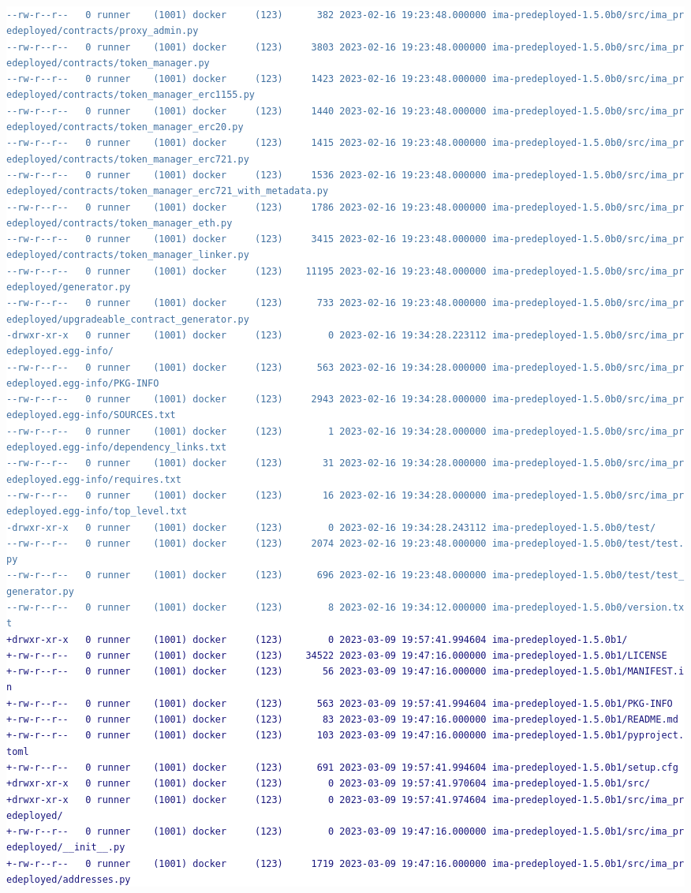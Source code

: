 ```diff
--rw-r--r--   0 runner    (1001) docker     (123)      382 2023-02-16 19:23:48.000000 ima-predeployed-1.5.0b0/src/ima_predeployed/contracts/proxy_admin.py
--rw-r--r--   0 runner    (1001) docker     (123)     3803 2023-02-16 19:23:48.000000 ima-predeployed-1.5.0b0/src/ima_predeployed/contracts/token_manager.py
--rw-r--r--   0 runner    (1001) docker     (123)     1423 2023-02-16 19:23:48.000000 ima-predeployed-1.5.0b0/src/ima_predeployed/contracts/token_manager_erc1155.py
--rw-r--r--   0 runner    (1001) docker     (123)     1440 2023-02-16 19:23:48.000000 ima-predeployed-1.5.0b0/src/ima_predeployed/contracts/token_manager_erc20.py
--rw-r--r--   0 runner    (1001) docker     (123)     1415 2023-02-16 19:23:48.000000 ima-predeployed-1.5.0b0/src/ima_predeployed/contracts/token_manager_erc721.py
--rw-r--r--   0 runner    (1001) docker     (123)     1536 2023-02-16 19:23:48.000000 ima-predeployed-1.5.0b0/src/ima_predeployed/contracts/token_manager_erc721_with_metadata.py
--rw-r--r--   0 runner    (1001) docker     (123)     1786 2023-02-16 19:23:48.000000 ima-predeployed-1.5.0b0/src/ima_predeployed/contracts/token_manager_eth.py
--rw-r--r--   0 runner    (1001) docker     (123)     3415 2023-02-16 19:23:48.000000 ima-predeployed-1.5.0b0/src/ima_predeployed/contracts/token_manager_linker.py
--rw-r--r--   0 runner    (1001) docker     (123)    11195 2023-02-16 19:23:48.000000 ima-predeployed-1.5.0b0/src/ima_predeployed/generator.py
--rw-r--r--   0 runner    (1001) docker     (123)      733 2023-02-16 19:23:48.000000 ima-predeployed-1.5.0b0/src/ima_predeployed/upgradeable_contract_generator.py
-drwxr-xr-x   0 runner    (1001) docker     (123)        0 2023-02-16 19:34:28.223112 ima-predeployed-1.5.0b0/src/ima_predeployed.egg-info/
--rw-r--r--   0 runner    (1001) docker     (123)      563 2023-02-16 19:34:28.000000 ima-predeployed-1.5.0b0/src/ima_predeployed.egg-info/PKG-INFO
--rw-r--r--   0 runner    (1001) docker     (123)     2943 2023-02-16 19:34:28.000000 ima-predeployed-1.5.0b0/src/ima_predeployed.egg-info/SOURCES.txt
--rw-r--r--   0 runner    (1001) docker     (123)        1 2023-02-16 19:34:28.000000 ima-predeployed-1.5.0b0/src/ima_predeployed.egg-info/dependency_links.txt
--rw-r--r--   0 runner    (1001) docker     (123)       31 2023-02-16 19:34:28.000000 ima-predeployed-1.5.0b0/src/ima_predeployed.egg-info/requires.txt
--rw-r--r--   0 runner    (1001) docker     (123)       16 2023-02-16 19:34:28.000000 ima-predeployed-1.5.0b0/src/ima_predeployed.egg-info/top_level.txt
-drwxr-xr-x   0 runner    (1001) docker     (123)        0 2023-02-16 19:34:28.243112 ima-predeployed-1.5.0b0/test/
--rw-r--r--   0 runner    (1001) docker     (123)     2074 2023-02-16 19:23:48.000000 ima-predeployed-1.5.0b0/test/test.py
--rw-r--r--   0 runner    (1001) docker     (123)      696 2023-02-16 19:23:48.000000 ima-predeployed-1.5.0b0/test/test_generator.py
--rw-r--r--   0 runner    (1001) docker     (123)        8 2023-02-16 19:34:12.000000 ima-predeployed-1.5.0b0/version.txt
+drwxr-xr-x   0 runner    (1001) docker     (123)        0 2023-03-09 19:57:41.994604 ima-predeployed-1.5.0b1/
+-rw-r--r--   0 runner    (1001) docker     (123)    34522 2023-03-09 19:47:16.000000 ima-predeployed-1.5.0b1/LICENSE
+-rw-r--r--   0 runner    (1001) docker     (123)       56 2023-03-09 19:47:16.000000 ima-predeployed-1.5.0b1/MANIFEST.in
+-rw-r--r--   0 runner    (1001) docker     (123)      563 2023-03-09 19:57:41.994604 ima-predeployed-1.5.0b1/PKG-INFO
+-rw-r--r--   0 runner    (1001) docker     (123)       83 2023-03-09 19:47:16.000000 ima-predeployed-1.5.0b1/README.md
+-rw-r--r--   0 runner    (1001) docker     (123)      103 2023-03-09 19:47:16.000000 ima-predeployed-1.5.0b1/pyproject.toml
+-rw-r--r--   0 runner    (1001) docker     (123)      691 2023-03-09 19:57:41.994604 ima-predeployed-1.5.0b1/setup.cfg
+drwxr-xr-x   0 runner    (1001) docker     (123)        0 2023-03-09 19:57:41.970604 ima-predeployed-1.5.0b1/src/
+drwxr-xr-x   0 runner    (1001) docker     (123)        0 2023-03-09 19:57:41.974604 ima-predeployed-1.5.0b1/src/ima_predeployed/
+-rw-r--r--   0 runner    (1001) docker     (123)        0 2023-03-09 19:47:16.000000 ima-predeployed-1.5.0b1/src/ima_predeployed/__init__.py
+-rw-r--r--   0 runner    (1001) docker     (123)     1719 2023-03-09 19:47:16.000000 ima-predeployed-1.5.0b1/src/ima_predeployed/addresses.py
```